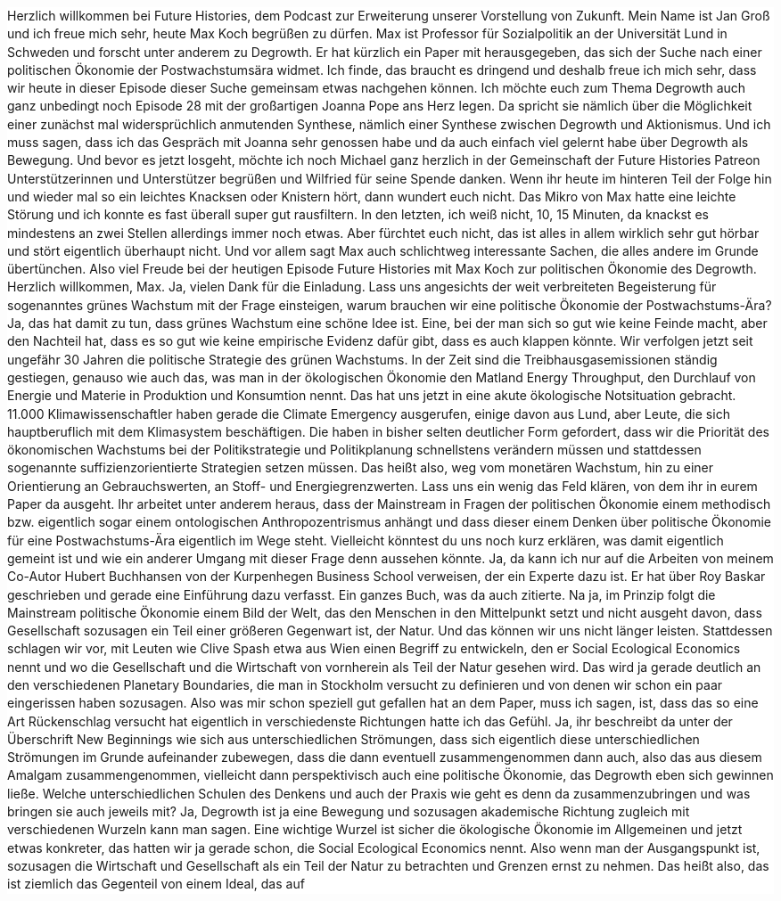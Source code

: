 Herzlich willkommen bei Future Histories, dem Podcast zur Erweiterung unserer Vorstellung von Zukunft. Mein Name ist Jan Groß und ich freue mich sehr, heute Max Koch begrüßen zu dürfen. Max ist Professor für Sozialpolitik an der Universität Lund in Schweden und forscht unter anderem zu Degrowth. Er hat kürzlich ein Paper mit herausgegeben, das sich der Suche nach einer politischen Ökonomie der Postwachstumsära widmet. Ich finde, das braucht es dringend und deshalb freue ich mich sehr, dass wir heute in dieser Episode dieser Suche gemeinsam etwas nachgehen können. Ich möchte euch zum Thema Degrowth auch ganz unbedingt noch Episode 28 mit der großartigen Joanna Pope ans Herz legen. Da spricht sie nämlich über die Möglichkeit einer zunächst mal widersprüchlich anmutenden Synthese, nämlich einer Synthese zwischen Degrowth und Aktionismus. Und ich muss sagen, dass ich das Gespräch mit Joanna sehr genossen habe und da auch einfach viel gelernt habe über Degrowth als Bewegung. Und bevor es jetzt losgeht, möchte ich noch Michael ganz herzlich in der Gemeinschaft der Future Histories Patreon Unterstützerinnen und Unterstützer begrüßen und Wilfried für seine Spende danken. Wenn ihr heute im hinteren Teil der Folge hin und wieder mal so ein leichtes Knacksen oder Knistern hört, dann wundert euch nicht. Das Mikro von Max hatte eine leichte Störung und ich konnte es fast überall super gut rausfiltern. In den letzten, ich weiß nicht, 10, 15 Minuten, da knackst es mindestens an zwei Stellen allerdings immer noch etwas. Aber fürchtet euch nicht, das ist alles in allem wirklich sehr gut hörbar und stört eigentlich überhaupt nicht. Und vor allem sagt Max auch schlichtweg interessante Sachen, die alles andere im Grunde übertünchen. Also viel Freude bei der heutigen Episode Future Histories mit Max Koch zur politischen Ökonomie des Degrowth. Herzlich willkommen, Max. Ja, vielen Dank für die Einladung. Lass uns angesichts der weit verbreiteten Begeisterung für sogenanntes grünes Wachstum mit der Frage einsteigen, warum brauchen wir eine politische Ökonomie der Postwachstums-Ära? Ja, das hat damit zu tun, dass grünes Wachstum eine schöne Idee ist. Eine, bei der man sich so gut wie keine Feinde macht, aber den Nachteil hat, dass es so gut wie keine empirische Evidenz dafür gibt, dass es auch klappen könnte. Wir verfolgen jetzt seit ungefähr 30 Jahren die politische Strategie des grünen Wachstums. In der Zeit sind die Treibhausgasemissionen ständig gestiegen, genauso wie auch das, was man in der ökologischen Ökonomie den Matland Energy Throughput, den Durchlauf von Energie und Materie in Produktion und Konsumtion nennt. Das hat uns jetzt in eine akute ökologische Notsituation gebracht. 11.000 Klimawissenschaftler haben gerade die Climate Emergency ausgerufen, einige davon aus Lund, aber Leute, die sich hauptberuflich mit dem Klimasystem beschäftigen. Die haben in bisher selten deutlicher Form gefordert, dass wir die Priorität des ökonomischen Wachstums bei der Politikstrategie und Politikplanung schnellstens verändern müssen und stattdessen sogenannte suffizienzorientierte Strategien setzen müssen. Das heißt also, weg vom monetären Wachstum, hin zu einer Orientierung an Gebrauchswerten, an Stoff- und Energiegrenzwerten. Lass uns ein wenig das Feld klären, von dem ihr in eurem Paper da ausgeht. Ihr arbeitet unter anderem heraus, dass der Mainstream in Fragen der politischen Ökonomie einem methodisch bzw. eigentlich sogar einem ontologischen Anthropozentrismus anhängt und dass dieser einem Denken über politische Ökonomie für eine Postwachstums-Ära eigentlich im Wege steht. Vielleicht könntest du uns noch kurz erklären, was damit eigentlich gemeint ist und wie ein anderer Umgang mit dieser Frage denn aussehen könnte. Ja, da kann ich nur auf die Arbeiten von meinem Co-Autor Hubert Buchhansen von der Kurpenhegen Business School verweisen, der ein Experte dazu ist. Er hat über Roy Baskar geschrieben und gerade eine Einführung dazu verfasst. Ein ganzes Buch, was da auch zitierte. Na ja, im Prinzip folgt die Mainstream politische Ökonomie einem Bild der Welt, das den Menschen in den Mittelpunkt setzt und nicht ausgeht davon, dass Gesellschaft sozusagen ein Teil einer größeren Gegenwart ist, der Natur. Und das können wir uns nicht länger leisten. Stattdessen schlagen wir vor, mit Leuten wie Clive Spash etwa aus Wien einen Begriff zu entwickeln, den er Social Ecological Economics nennt und wo die Gesellschaft und die Wirtschaft von vornherein als Teil der Natur gesehen wird. Das wird ja gerade deutlich an den verschiedenen Planetary Boundaries, die man in Stockholm versucht zu definieren und von denen wir schon ein paar eingerissen haben sozusagen. Also was mir schon speziell gut gefallen hat an dem Paper, muss ich sagen, ist, dass das so eine Art Rückenschlag versucht hat eigentlich in verschiedenste Richtungen hatte ich das Gefühl. Ja, ihr beschreibt da unter der Überschrift New Beginnings wie sich aus unterschiedlichen Strömungen, dass sich eigentlich diese unterschiedlichen Strömungen im Grunde aufeinander zubewegen, dass die dann eventuell zusammengenommen dann auch, also das aus diesem Amalgam zusammengenommen, vielleicht dann perspektivisch auch eine politische Ökonomie, das Degrowth eben sich gewinnen ließe. Welche unterschiedlichen Schulen des Denkens und auch der Praxis wie geht es denn da zusammenzubringen und was bringen sie auch jeweils mit? Ja, Degrowth ist ja eine Bewegung und sozusagen akademische Richtung zugleich mit verschiedenen Wurzeln kann man sagen. Eine wichtige Wurzel ist sicher die ökologische Ökonomie im Allgemeinen und jetzt etwas konkreter, das hatten wir ja gerade schon, die Social Ecological Economics nennt. Also wenn man der Ausgangspunkt ist, sozusagen die Wirtschaft und Gesellschaft als ein Teil der Natur zu betrachten und Grenzen ernst zu nehmen. Das heißt also, das ist ziemlich das Gegenteil von einem Ideal, das auf